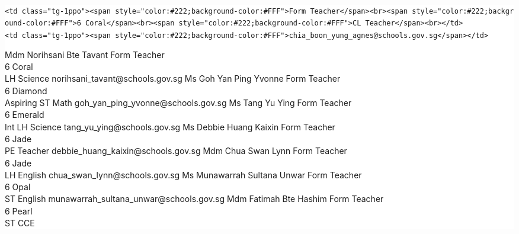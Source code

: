     <td class="tg-1ppo"><span style="color:#222;background-color:#FFF">Form Teacher</span><br><span style="color:#222;background-color:#FFF">6 Coral</span><br><span style="color:#222;background-color:#FFF">CL Teacher</span><br></td>
    <td class="tg-1ppo"><span style="color:#222;background-color:#FFF">chia_boon_yung_agnes@schools.gov.sg</span></td>
  </tr>
  <tr>
    <td class="tg-1ppo"><span style="color:#222;background-color:#FFF">Mdm Norihsani Bte Tavant</span></td>
    <td class="tg-1ppo"><span style="color:#222;background-color:#FFF">Form Teacher</span><br><span style="color:#222;background-color:#FFF">6 Coral</span><br><span style="color:#222;background-color:#FFF">LH Science</span></td>
    <td class="tg-1ppo"><span style="color:#222;background-color:#FFF">norihsani_tavant@schools.gov.sg</span></td>
  </tr>
  <tr>
    <td class="tg-1ppo"><span style="color:#222;background-color:#FFF">Ms Goh Yan Ping Yvonne</span></td>
    <td class="tg-1ppo"><span style="color:#222;background-color:#FFF">Form Teacher</span><br><span style="color:#222;background-color:#FFF">6 Diamond</span><br><span style="color:#222;background-color:#FFF">Aspiring ST Math</span></td>
    <td class="tg-1ppo"><span style="color:#222;background-color:#FFF">goh_yan_ping_yvonne@schools.gov.sg</span></td>
  </tr>
  <tr>
    <td class="tg-1ppo"><span style="color:#222;background-color:#FFF">Ms Tang Yu Ying</span></td>
    <td class="tg-1ppo"><span style="color:#222;background-color:#FFF">Form Teacher</span><br><span style="color:#222;background-color:#FFF">6 Emerald</span><br><span style="color:#222;background-color:#FFF">Int LH Science</span></td>
    <td class="tg-1ppo"><span style="color:#222;background-color:#FFF">tang_yu_ying@schools.gov.sg</span></td>
  </tr>
  <tr>
    <td class="tg-1ppo"><span style="color:#222;background-color:#FFF">Ms Debbie Huang Kaixin</span></td>
    <td class="tg-1ppo"><span style="color:#222;background-color:#FFF">Form Teacher</span><br><span style="color:#222;background-color:#FFF">6 Jade</span><br><span style="color:#222;background-color:#FFF">PE Teacher</span></td>
    <td class="tg-1ppo"><span style="color:#222;background-color:#FFF">debbie_huang_kaixin@schools.gov.sg</span></td>
  </tr>
  <tr>
    <td class="tg-1ppo"><span style="color:#222;background-color:#FFF">Mdm Chua Swan Lynn</span></td>
    <td class="tg-1ppo"><span style="color:#222;background-color:#FFF">Form Teacher</span><br><span style="color:#222;background-color:#FFF">6 Jade</span><br><span style="color:#222;background-color:#FFF">LH English</span></td>
    <td class="tg-1ppo"><span style="color:#222;background-color:#FFF">chua_swan_lynn@schools.gov.sg</span></td>
  </tr>
  <tr>
    <td class="tg-1ppo"><span style="color:#222;background-color:#FFF">Ms Munawarrah Sultana Unwar</span></td>
    <td class="tg-1ppo"><span style="color:#222;background-color:#FFF">Form Teacher</span><br><span style="color:#222;background-color:#FFF">6 Opal</span><br><span style="color:#222;background-color:#FFF">ST English</span></td>
    <td class="tg-1ppo"><span style="color:#222;background-color:#FFF">munawarrah_sultana_unwar@schools.gov.sg</span></td>
  </tr>
  <tr>
    <td class="tg-1ppo"><span style="color:#222;background-color:#FFF">Mdm Fatimah Bte Hashim</span></td>
    <td class="tg-1ppo"><span style="color:#222;background-color:#FFF">Form Teacher</span><br><span style="color:#222;background-color:#FFF">6 Pearl</span><br><span style="color:#222;background-color:#FFF">ST CCE</span></td>